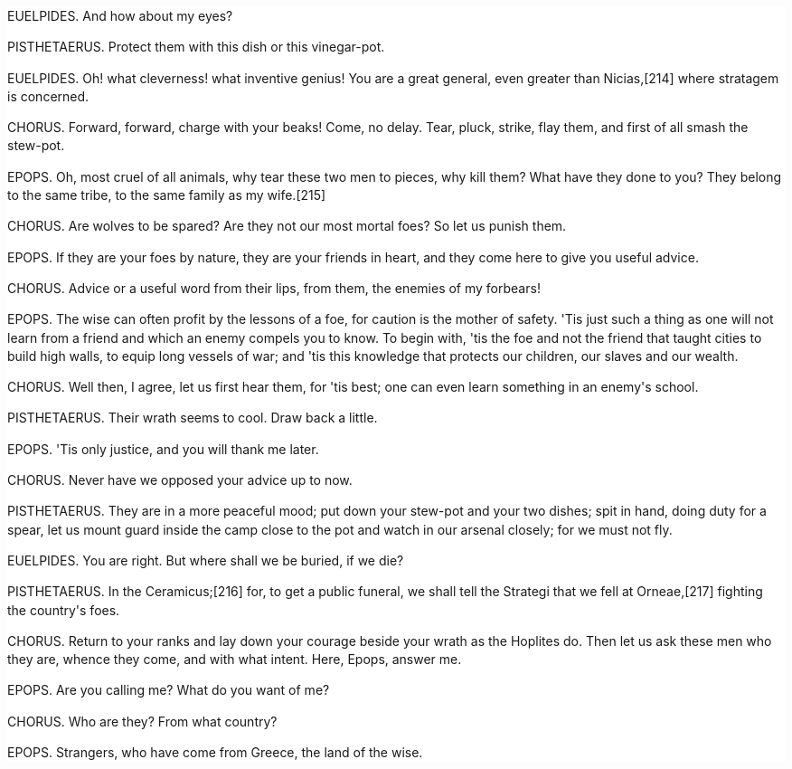 EUELPIDES. And how about my eyes?

PISTHETAERUS. Protect them with this dish or this vinegar-pot.

EUELPIDES. Oh! what cleverness! what inventive genius! You are a great
general, even greater than Nicias,[214] where stratagem is concerned.

CHORUS. Forward, forward, charge with your beaks! Come, no delay. Tear,
pluck, strike, flay them, and first of all smash the stew-pot.

EPOPS. Oh, most cruel of all animals, why tear these two men to pieces,
why kill them? What have they done to you? They belong to the same tribe,
to the same family as my wife.[215]

CHORUS. Are wolves to be spared? Are they not our most mortal foes? So
let us punish them.

EPOPS. If they are your foes by nature, they are your friends in heart,
and they come here to give you useful advice.

CHORUS. Advice or a useful word from their lips, from them, the enemies
of my forbears!

EPOPS. The wise can often profit by the lessons of a foe, for caution is
the mother of safety. 'Tis just such a thing as one will not learn from a
friend and which an enemy compels you to know. To begin with, 'tis the
foe and not the friend that taught cities to build high walls, to equip
long vessels of war; and 'tis this knowledge that protects our children,
our slaves and our wealth.

CHORUS. Well then, I agree, let us first hear them, for 'tis best; one
can even learn something in an enemy's school.

PISTHETAERUS. Their wrath seems to cool. Draw back a little.

EPOPS. 'Tis only justice, and you will thank me later.

CHORUS. Never have we opposed your advice up to now.

PISTHETAERUS. They are in a more peaceful mood; put down your stew-pot
and your two dishes; spit in hand, doing duty for a spear, let us mount
guard inside the camp close to the pot and watch in our arsenal closely;
for we must not fly.

EUELPIDES. You are right. But where shall we be buried, if we die?

PISTHETAERUS. In the Ceramicus;[216] for, to get a public funeral, we
shall tell the Strategi that we fell at Orneae,[217] fighting the
country's foes.

CHORUS. Return to your ranks and lay down your courage beside your wrath
as the Hoplites do. Then let us ask these men who they are, whence they
come, and with what intent. Here, Epops, answer me.

EPOPS. Are you calling me? What do you want of me?

CHORUS. Who are they? From what country?

EPOPS. Strangers, who have come from Greece, the land of the wise.

